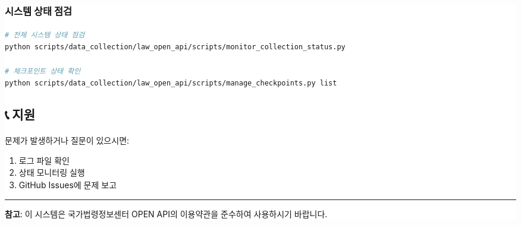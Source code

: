 ### 시스템 상태 점검

```bash
# 전체 시스템 상태 점검
python scripts/data_collection/law_open_api/scripts/monitor_collection_status.py

# 체크포인트 상태 확인
python scripts/data_collection/law_open_api/scripts/manage_checkpoints.py list
```

## 📞 지원

문제가 발생하거나 질문이 있으시면:

1. 로그 파일 확인
2. 상태 모니터링 실행
3. GitHub Issues에 문제 보고

---

**참고**: 이 시스템은 국가법령정보센터 OPEN API의 이용약관을 준수하여 사용하시기 바랍니다.




